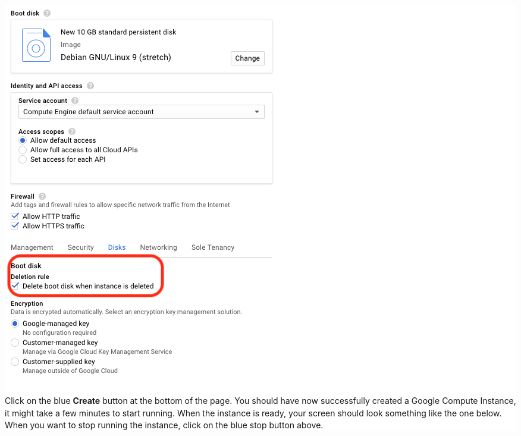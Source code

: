   <img src='/assets/cloud-check-https-682.png'>
</div>

Click on the blue **Create** button at the bottom of the page. You should have now successfully created a Google Compute Instance, it might take a few minutes to start running. When the instance is ready, your screen should look something like the one below. When you want to stop running the instance, click on the blue stop button above.

<div class='fig figcenter fighighlight'>